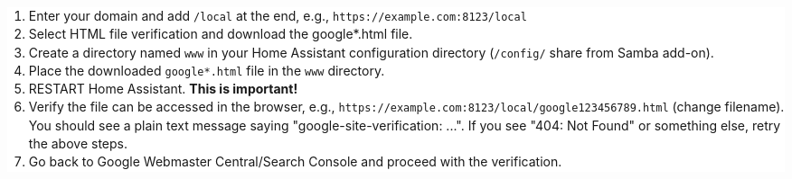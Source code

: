 1. Enter your domain and add `/local` at the end, e.g., `https://example.com:8123/local`
2. Select HTML file verification and download the google*.html file.
2. Create a directory named `www` in your Home Assistant configuration directory (`/config/` share from Samba add-on).
3. Place the downloaded `google*.html` file in the `www` directory.
4. RESTART Home Assistant. **This is important!**
5. Verify the file can be accessed in the browser, e.g., `https://example.com:8123/local/google123456789.html` (change filename). You should see a plain text message saying "google-site-verification: ...". If you see "404: Not Found" or something else, retry the above steps.
6. Go back to Google Webmaster Central/Search Console and proceed with the verification.
